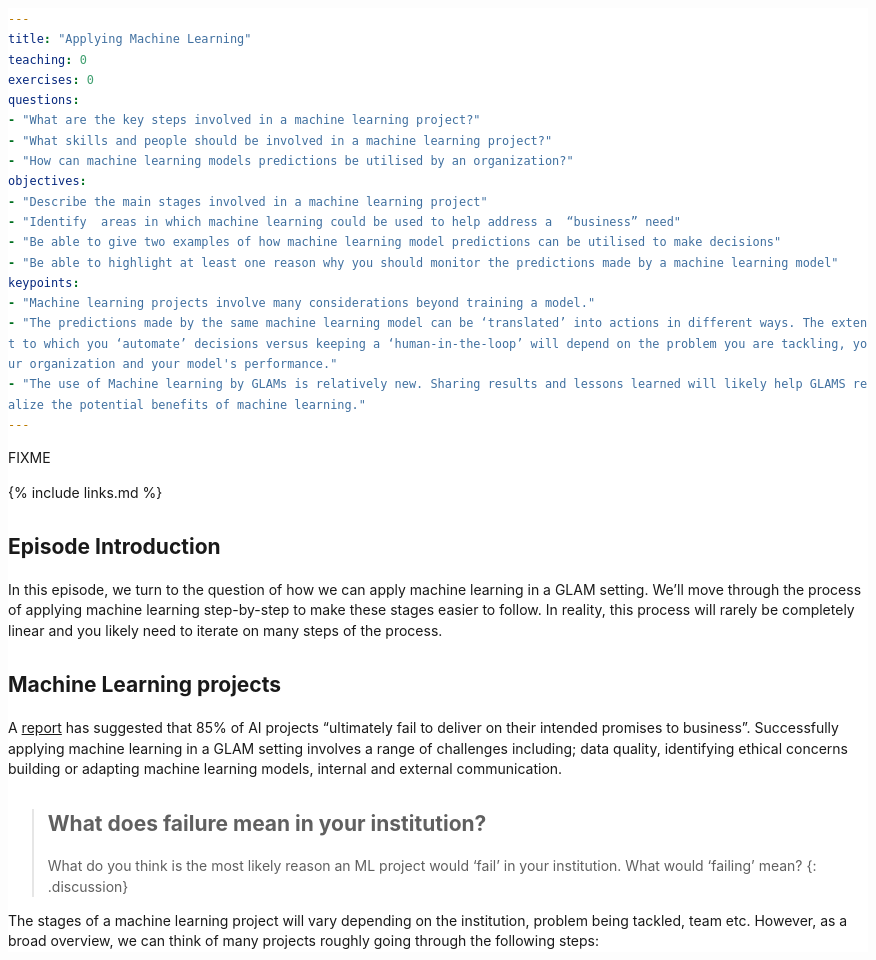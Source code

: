 ```yaml
---
title: "Applying Machine Learning"
teaching: 0
exercises: 0
questions:
- "What are the key steps involved in a machine learning project?"
- "What skills and people should be involved in a machine learning project?"
- "How can machine learning models predictions be utilised by an organization?"
objectives:
- "Describe the main stages involved in a machine learning project"
- "Identify  areas in which machine learning could be used to help address a  “business” need"
- "Be able to give two examples of how machine learning model predictions can be utilised to make decisions"
- "Be able to highlight at least one reason why you should monitor the predictions made by a machine learning model"
keypoints:
- "Machine learning projects involve many considerations beyond training a model."
- "The predictions made by the same machine learning model can be ‘translated’ into actions in different ways. The extent to which you ‘automate’ decisions versus keeping a ‘human-in-the-loop’ will depend on the problem you are tackling, your organization and your model's performance."
- "The use of Machine learning by GLAMs is relatively new. Sharing results and lessons learned will likely help GLAMS realize the potential benefits of machine learning."
---
```

FIXME

{% include links.md %}

## Episode Introduction

In this episode, we turn to the question of how we can apply machine learning in a GLAM setting.  We’ll move through the process of applying machine learning step-by-step to make these stages easier to follow. In reality, this process will rarely be completely linear and you likely need to iterate on many steps of the process. 

## Machine Learning projects 
A [report](https://www.techrepublic.com/article/why-85-of-ai-projects-fail/) has suggested that 85% of AI projects “ultimately fail to deliver on their intended promises to business”. Successfully applying machine learning in a GLAM setting involves a range of challenges including; data quality, identifying ethical concerns building or adapting machine learning models, internal and external communication. 


> ## What does failure mean in your institution?
>
> What do you think is the most likely reason an ML project would ‘fail’ in your institution. What would ‘failing’ mean?
{: .discussion}

The stages of a machine learning project will vary depending on the institution, problem being tackled, team etc. However, as a broad overview, we can think of many projects roughly going through the following steps:
